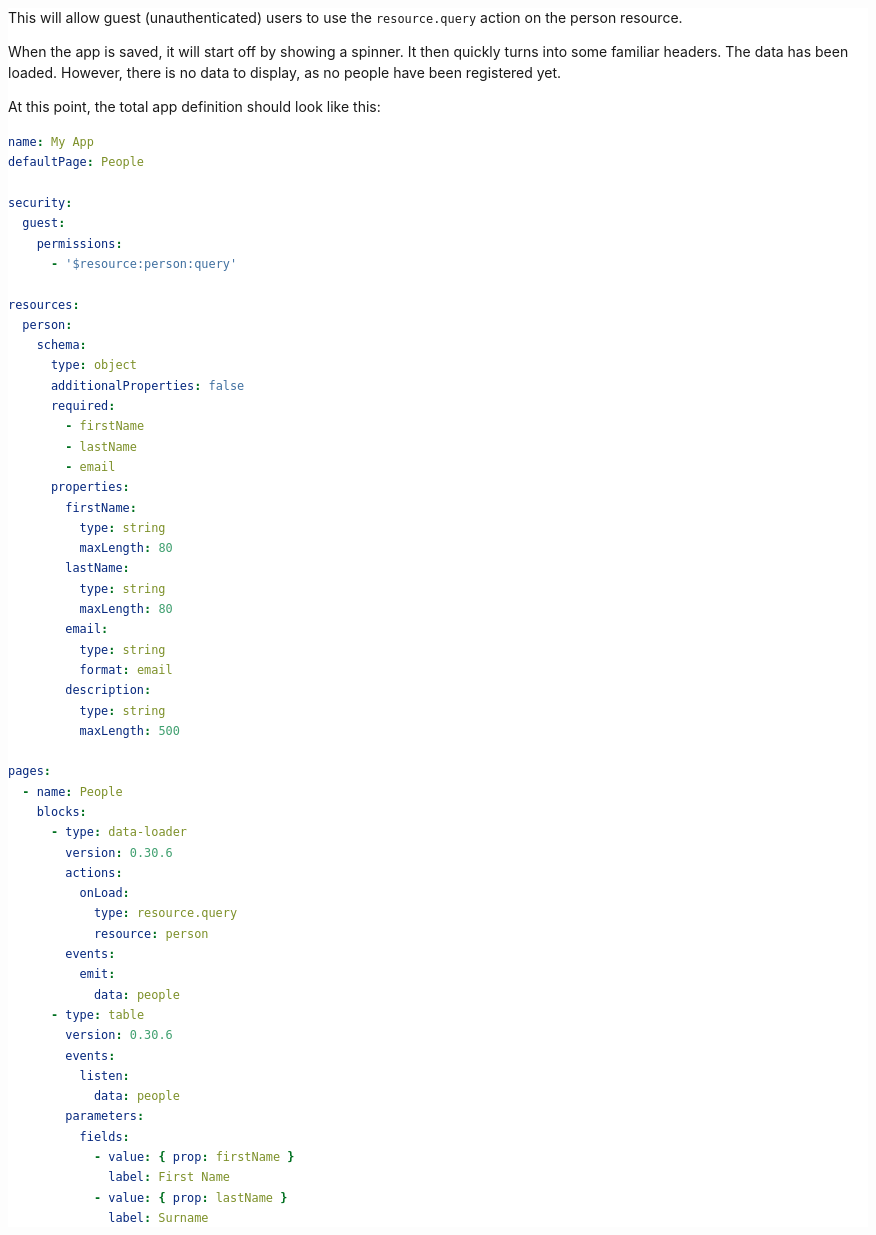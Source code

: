 This will allow guest (unauthenticated) users to use the `resource.query` action on the person
resource.

When the app is saved, it will start off by showing a spinner. It then quickly turns into some
familiar headers. The data has been loaded. However, there is no data to display, as no people have
been registered yet.

At this point, the total app definition should look like this:

```yaml copy filename="app-definition.yaml" validate
name: My App
defaultPage: People

security:
  guest:
    permissions:
      - '$resource:person:query'

resources:
  person:
    schema:
      type: object
      additionalProperties: false
      required:
        - firstName
        - lastName
        - email
      properties:
        firstName:
          type: string
          maxLength: 80
        lastName:
          type: string
          maxLength: 80
        email:
          type: string
          format: email
        description:
          type: string
          maxLength: 500

pages:
  - name: People
    blocks:
      - type: data-loader
        version: 0.30.6
        actions:
          onLoad:
            type: resource.query
            resource: person
        events:
          emit:
            data: people
      - type: table
        version: 0.30.6
        events:
          listen:
            data: people
        parameters:
          fields:
            - value: { prop: firstName }
              label: First Name
            - value: { prop: lastName }
              label: Surname
```
